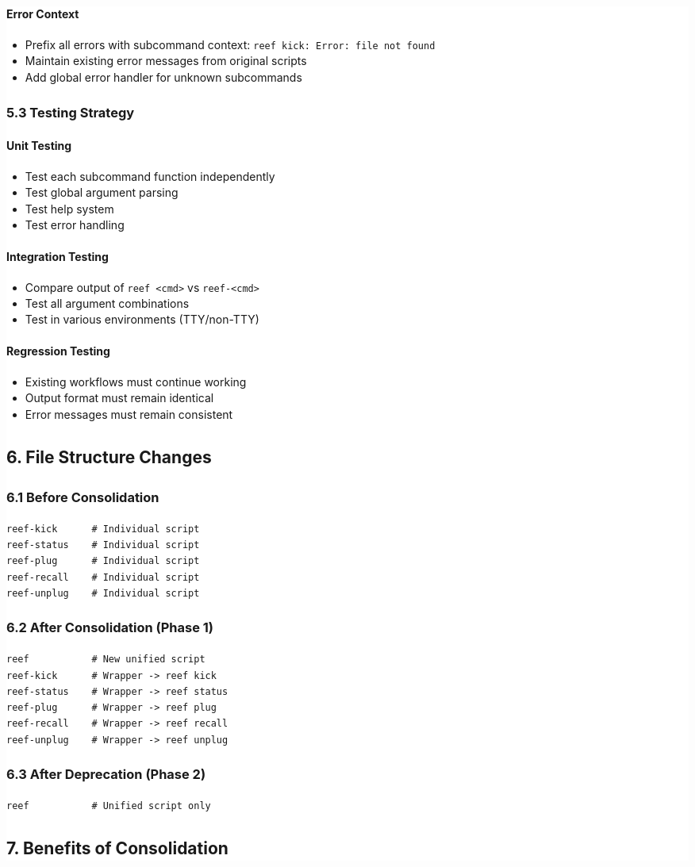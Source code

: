 #### Error Context
- Prefix all errors with subcommand context: `reef kick: Error: file not found`
- Maintain existing error messages from original scripts
- Add global error handler for unknown subcommands

### 5.3 Testing Strategy

#### Unit Testing
- Test each subcommand function independently
- Test global argument parsing
- Test help system
- Test error handling

#### Integration Testing  
- Compare output of `reef <cmd>` vs `reef-<cmd>`
- Test all argument combinations
- Test in various environments (TTY/non-TTY)

#### Regression Testing
- Existing workflows must continue working
- Output format must remain identical
- Error messages must remain consistent

## 6. File Structure Changes

### 6.1 Before Consolidation
```
reef-kick      # Individual script
reef-status    # Individual script  
reef-plug      # Individual script
reef-recall    # Individual script
reef-unplug    # Individual script
```

### 6.2 After Consolidation (Phase 1)
```
reef           # New unified script
reef-kick      # Wrapper -> reef kick
reef-status    # Wrapper -> reef status
reef-plug      # Wrapper -> reef plug  
reef-recall    # Wrapper -> reef recall
reef-unplug    # Wrapper -> reef unplug
```

### 6.3 After Deprecation (Phase 2)
```
reef           # Unified script only
```

## 7. Benefits of Consolidation
